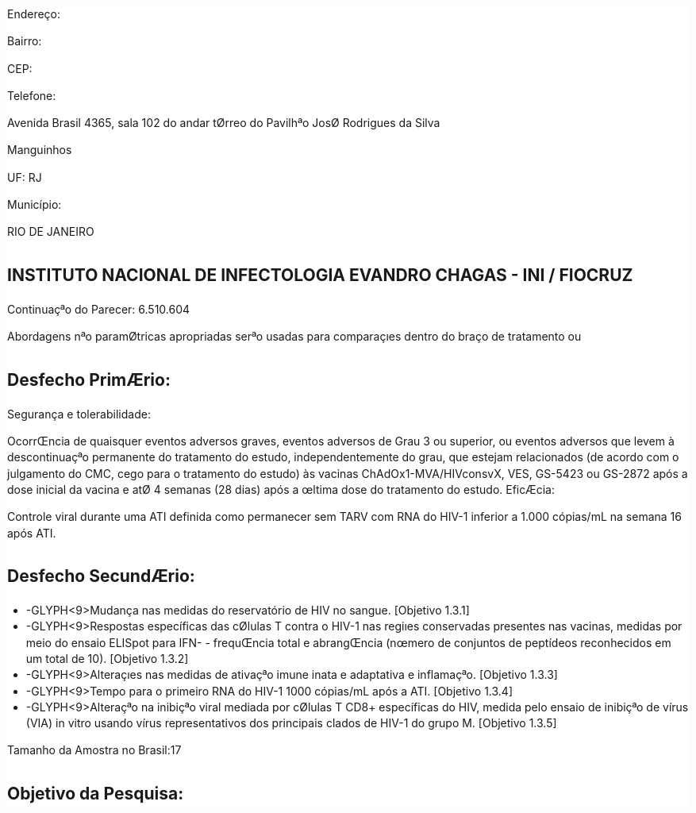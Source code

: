 Endereço:

Bairro:

CEP:

Telefone:

Avenida Brasil 4365, sala 102 do andar tØrreo do Pavilhªo JosØ Rodrigues da Silva

Manguinhos

UF: RJ

Município:

RIO DE JANEIRO

## INSTITUTO NACIONAL DE INFECTOLOGIA EVANDRO CHAGAS - INI / FIOCRUZ



Continuaçªo do Parecer: 6.510.604

Abordagens nªo paramØtricas apropriadas serªo usadas para comparaçıes dentro do braço de tratamento ou

## Desfecho PrimÆrio:

Segurança e tolerabilidade:

OcorrŒncia de quaisquer eventos adversos graves, eventos adversos de Grau 3 ou superior, ou eventos adversos que levem à descontinuaçªo permanente do tratamento do estudo, independentemente do grau, que estejam relacionados (de acordo com o julgamento do CMC, cego para o tratamento do estudo) às vacinas ChAdOx1-MVA/HIVconsvX, VES, GS-5423 ou GS-2872 após a dose inicial da vacina e atØ 4 semanas (28 dias) após a œltima dose do tratamento do estudo. EficÆcia:

Controle viral durante uma ATI definida como permanecer sem TARV com RNA do HIV-1 inferior a 1.000 cópias/mL na semana 16 após ATI.

## Desfecho SecundÆrio:

- -GLYPH&lt;9&gt;Mudança nas medidas do reservatório de HIV no sangue. [Objetivo 1.3.1]
- -GLYPH&lt;9&gt;Respostas específicas das cØlulas T contra o HIV-1 nas regiıes conservadas presentes nas vacinas, medidas por meio do ensaio ELISpot para IFN- - frequŒncia total e abrangŒncia (nœmero de conjuntos de peptídeos reconhecidos em um total de 10). [Objetivo 1.3.2]
- -GLYPH&lt;9&gt;Alteraçıes nas medidas de ativaçªo imune inata e adaptativa e inflamaçªo. [Objetivo 1.3.3]
- -GLYPH&lt;9&gt;Tempo para o primeiro RNA do HIV-1 1000 cópias/mL após a ATI. [Objetivo 1.3.4]
- -GLYPH&lt;9&gt;Alteraçªo na inibiçªo viral mediada por cØlulas T CD8+ específicas do HIV, medida pelo ensaio de inibiçªo de vírus (VIA) in vitro usando vírus representativos dos principais clados de HIV-1 do grupo M. [Objetivo 1.3.5]

Tamanho da Amostra no Brasil:17

## Objetivo da Pesquisa:
